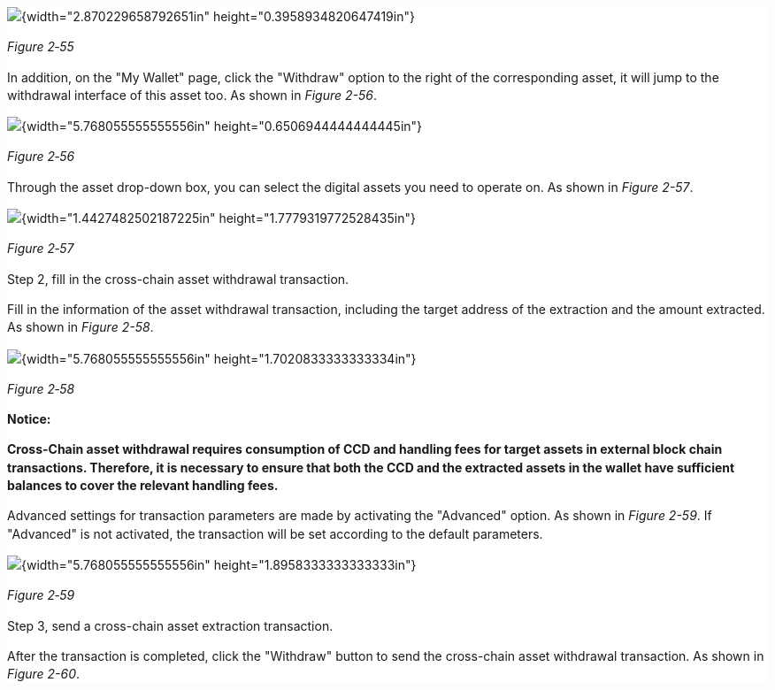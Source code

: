 ![](.\/media/image66.jpg){width="2.870229658792651in"
height="0.3958934820647419in"}

*Figure* *2‑55*

In addition, on the \"My Wallet\" page, click the \"Withdraw\" option to
the right of the corresponding asset, it will jump to the withdrawal
interface of this asset too. As shown in *Figure 2-56*.

![](.\/media/image67.jpg){width="5.768055555555556in"
height="0.6506944444444445in"}

*Figure* *2‑56*

Through the asset drop-down box, you can select the digital assets you
need to operate on. As shown in *Figure 2-57*.

![](.\/media/image68.jpeg){width="1.4427482502187225in"
height="1.7779319772528435in"}

*Figure* *2‑57*

Step 2, fill in the cross-chain asset withdrawal transaction.

Fill in the information of the asset withdrawal transaction, including
the target address of the extraction and the amount extracted. As shown
in *Figure 2-58*.

![](.\/media/image69.jpeg){width="5.768055555555556in"
height="1.7020833333333334in"}

*Figure* *2‑58*

**Notice:**

**Cross-Chain asset withdrawal requires consumption of CCD and handling
fees for target assets in external block chain transactions. Therefore,
it is necessary to ensure that both the CCD and the extracted assets in
the wallet have sufficient balances to cover the relevant handling
fees.**

Advanced settings for transaction parameters are made by activating the
\"Advanced\" option. As shown in *Figure 2-59*. If \"Advanced\" is not
activated, the transaction will be set according to the default
parameters.

![](.\/media/image70.jpeg){width="5.768055555555556in"
height="1.8958333333333333in"}

*Figure* *2‑59*

Step 3, send a cross-chain asset extraction transaction.

After the transaction is completed, click the \"Withdraw\" button to
send the cross-chain asset withdrawal transaction. As shown in *Figure
2-60*.
